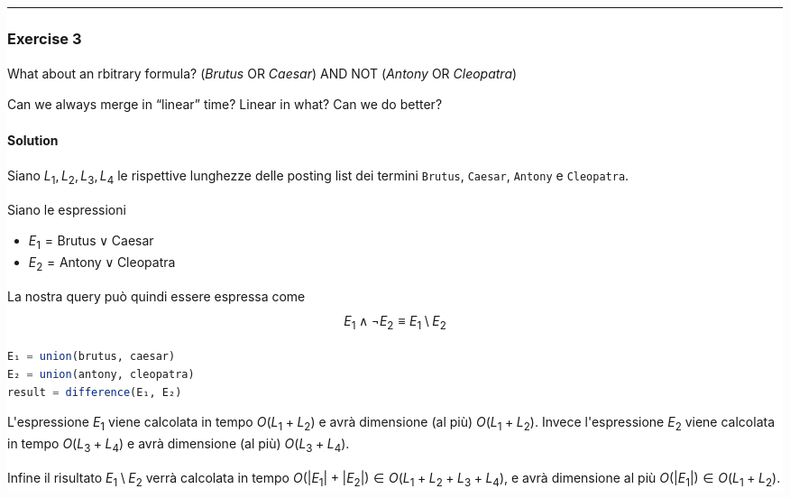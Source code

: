 

------
### Exercise 3
What about an rbitrary formula?
(*Brutus* OR *Caesar*) AND NOT (*Antony* OR *Cleopatra*)

Can we always merge in “linear” time?
Linear in what?
Can we do better?

#### Solution
Siano $L_1, L_2, L_3, L_4$ le rispettive lunghezze delle posting list dei termini `Brutus`, `Caesar`, `Antony` e `Cleopatra`.

Siano le espressioni
- $E_1 = \text{Brutus} \lor \text{Caesar}$ 
- $E_2 = \text{Antony} \lor \text{Cleopatra}$ 

La nostra query può quindi essere espressa come $$E_1 \land \lnot E_2 \equiv E_1 \setminus E_2$$
```julia
E₁ = union(brutus, caesar)
E₂ = union(antony, cleopatra)
result = difference(E₁, E₂)
```

L'espressione $E_1$ viene calcolata in tempo $O(L_1 + L_2)$ e avrà dimensione (al più) $O(L_1 + L_2)$.
Invece l'espressione $E_2$ viene calcolata in tempo $O(L_3 + L_4)$ e avrà dimensione (al più) $O(L_3 + L_4)$.

Infine il risultato $E_1 \setminus E_2$ verrà calcolata in tempo $O(|E_1| + |E_2|) \in O(L_1 + L_2 + L_3 + L_4)$, e avrà dimensione al più $O(|E_1|) \in O(L_1 + L_2)$.